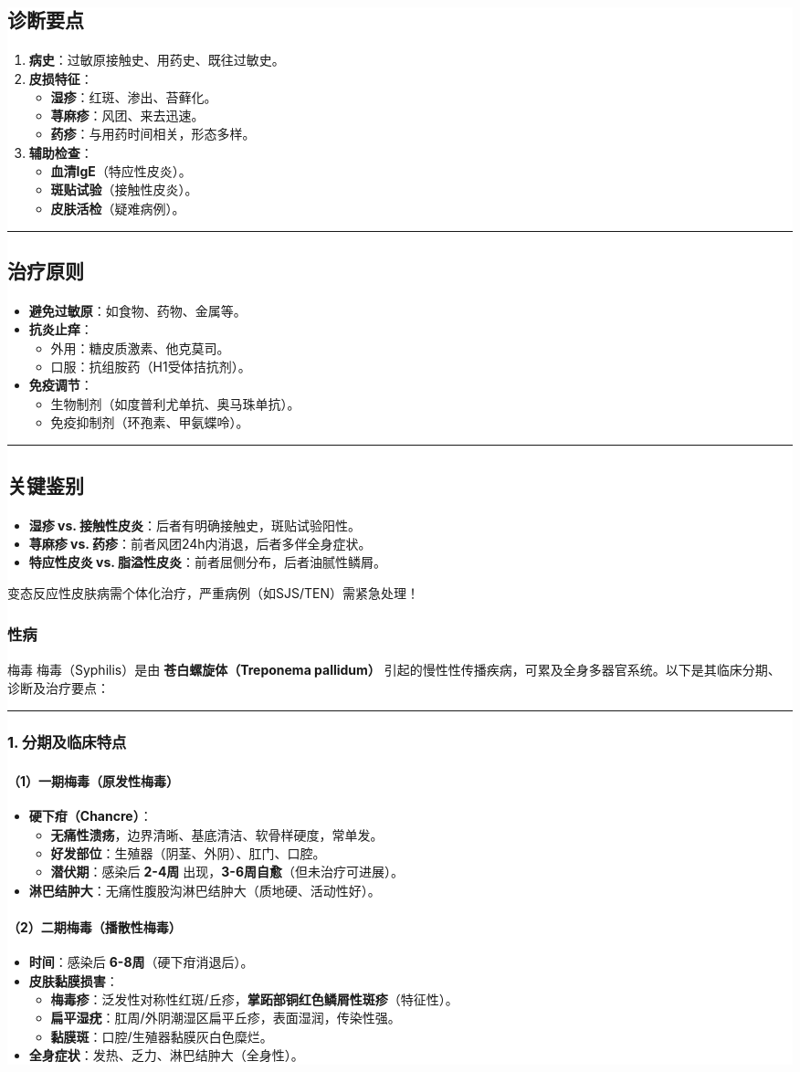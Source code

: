 
## **诊断要点**
1. **病史**：过敏原接触史、用药史、既往过敏史。
2. **皮损特征**：
   - **湿疹**：红斑、渗出、苔藓化。
   - **荨麻疹**：风团、来去迅速。
   - **药疹**：与用药时间相关，形态多样。
3. **辅助检查**：
   - **血清IgE**（特应性皮炎）。
   - **斑贴试验**（接触性皮炎）。
   - **皮肤活检**（疑难病例）。

---

## **治疗原则**
- **避免过敏原**：如食物、药物、金属等。
- **抗炎止痒**：
  - 外用：糖皮质激素、他克莫司。
  - 口服：抗组胺药（H1受体拮抗剂）。
- **免疫调节**：
  - 生物制剂（如度普利尤单抗、奥马珠单抗）。
  - 免疫抑制剂（环孢素、甲氨蝶呤）。

---

## **关键鉴别**
- **湿疹 vs. 接触性皮炎**：后者有明确接触史，斑贴试验阳性。
- **荨麻疹 vs. 药疹**：前者风团24h内消退，后者多伴全身症状。
- **特应性皮炎 vs. 脂溢性皮炎**：前者屈侧分布，后者油腻性鳞屑。

变态反应性皮肤病需个体化治疗，严重病例（如SJS/TEN）需紧急处理！

### 性病
梅毒
梅毒（Syphilis）是由 **苍白螺旋体（Treponema pallidum）** 引起的慢性性传播疾病，可累及全身多器官系统。以下是其临床分期、诊断及治疗要点：

---

### **1. 分期及临床特点**
#### **（1）一期梅毒（原发性梅毒）**
- **硬下疳（Chancre）**：  
  - **无痛性溃疡**，边界清晰、基底清洁、软骨样硬度，常单发。  
  - **好发部位**：生殖器（阴茎、外阴）、肛门、口腔。  
  - **潜伏期**：感染后 **2-4周** 出现，**3-6周自愈**（但未治疗可进展）。  
- **淋巴结肿大**：无痛性腹股沟淋巴结肿大（质地硬、活动性好）。  

#### **（2）二期梅毒（播散性梅毒）**
- **时间**：感染后 **6-8周**（硬下疳消退后）。  
- **皮肤黏膜损害**：  
  - **梅毒疹**：泛发性对称性红斑/丘疹，**掌跖部铜红色鳞屑性斑疹**（特征性）。  
  - **扁平湿疣**：肛周/外阴潮湿区扁平丘疹，表面湿润，传染性强。  
  - **黏膜斑**：口腔/生殖器黏膜灰白色糜烂。  
- **全身症状**：发热、乏力、淋巴结肿大（全身性）。  
